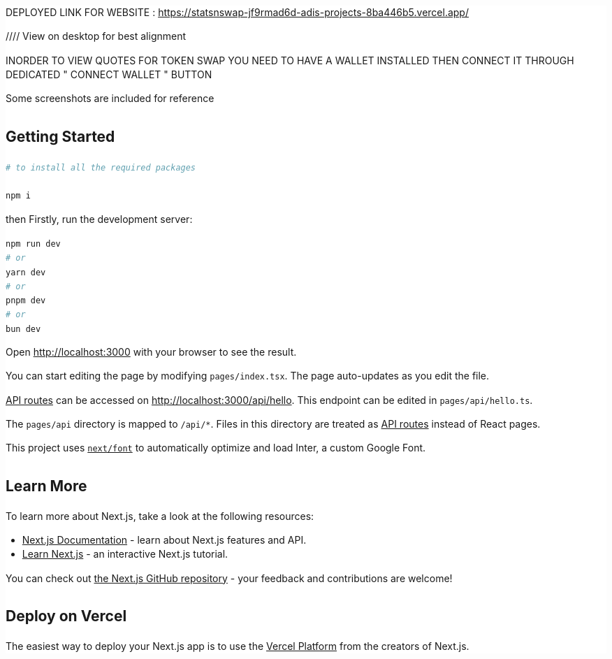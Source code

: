 DEPLOYED LINK FOR WEBSITE : https://statsnswap-jf9rmad6d-adis-projects-8ba446b5.vercel.app/

//// View on desktop for best alignment

INORDER TO VIEW QUOTES FOR TOKEN SWAP YOU NEED TO HAVE A WALLET INSTALLED THEN CONNECT IT THROUGH DEDICATED " CONNECT WALLET " BUTTON

Some screenshots are included for reference 

## Getting Started

```bash
# to install all the required packages

npm i 
```

then Firstly, run the development server:

```bash
npm run dev
# or
yarn dev
# or
pnpm dev
# or
bun dev
```

Open [http://localhost:3000](http://localhost:3000) with your browser to see the result.

You can start editing the page by modifying `pages/index.tsx`. The page auto-updates as you edit the file.

[API routes](https://nextjs.org/docs/api-routes/introduction) can be accessed on [http://localhost:3000/api/hello](http://localhost:3000/api/hello). This endpoint can be edited in `pages/api/hello.ts`.

The `pages/api` directory is mapped to `/api/*`. Files in this directory are treated as [API routes](https://nextjs.org/docs/api-routes/introduction) instead of React pages.

This project uses [`next/font`](https://nextjs.org/docs/basic-features/font-optimization) to automatically optimize and load Inter, a custom Google Font.

## Learn More

To learn more about Next.js, take a look at the following resources:

- [Next.js Documentation](https://nextjs.org/docs) - learn about Next.js features and API.
- [Learn Next.js](https://nextjs.org/learn) - an interactive Next.js tutorial.

You can check out [the Next.js GitHub repository](https://github.com/vercel/next.js/) - your feedback and contributions are welcome!

## Deploy on Vercel

The easiest way to deploy your Next.js app is to use the [Vercel Platform](https://vercel.com/new?utm_medium=default-template&filter=next.js&utm_source=create-next-app&utm_campaign=create-next-app-readme) from the creators of Next.js.
